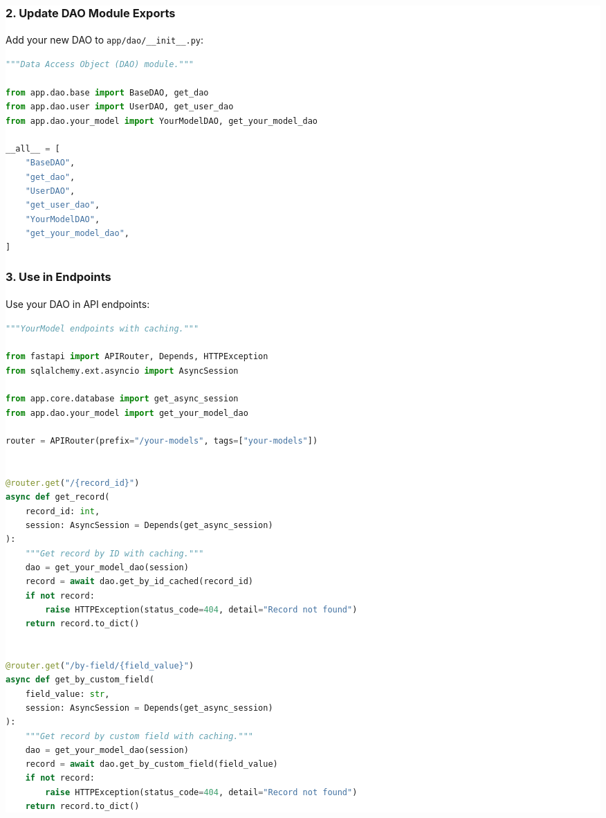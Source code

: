 ### 2. Update DAO Module Exports

Add your new DAO to `app/dao/__init__.py`:

```python
"""Data Access Object (DAO) module."""

from app.dao.base import BaseDAO, get_dao
from app.dao.user import UserDAO, get_user_dao
from app.dao.your_model import YourModelDAO, get_your_model_dao

__all__ = [
    "BaseDAO",
    "get_dao", 
    "UserDAO",
    "get_user_dao",
    "YourModelDAO",
    "get_your_model_dao",
]
```

### 3. Use in Endpoints

Use your DAO in API endpoints:

```python
"""YourModel endpoints with caching."""

from fastapi import APIRouter, Depends, HTTPException
from sqlalchemy.ext.asyncio import AsyncSession

from app.core.database import get_async_session
from app.dao.your_model import get_your_model_dao

router = APIRouter(prefix="/your-models", tags=["your-models"])


@router.get("/{record_id}")
async def get_record(
    record_id: int,
    session: AsyncSession = Depends(get_async_session)
):
    """Get record by ID with caching."""
    dao = get_your_model_dao(session)
    record = await dao.get_by_id_cached(record_id)
    if not record:
        raise HTTPException(status_code=404, detail="Record not found")
    return record.to_dict()


@router.get("/by-field/{field_value}")
async def get_by_custom_field(
    field_value: str,
    session: AsyncSession = Depends(get_async_session)
):
    """Get record by custom field with caching."""
    dao = get_your_model_dao(session)
    record = await dao.get_by_custom_field(field_value)
    if not record:
        raise HTTPException(status_code=404, detail="Record not found")
    return record.to_dict()
```
